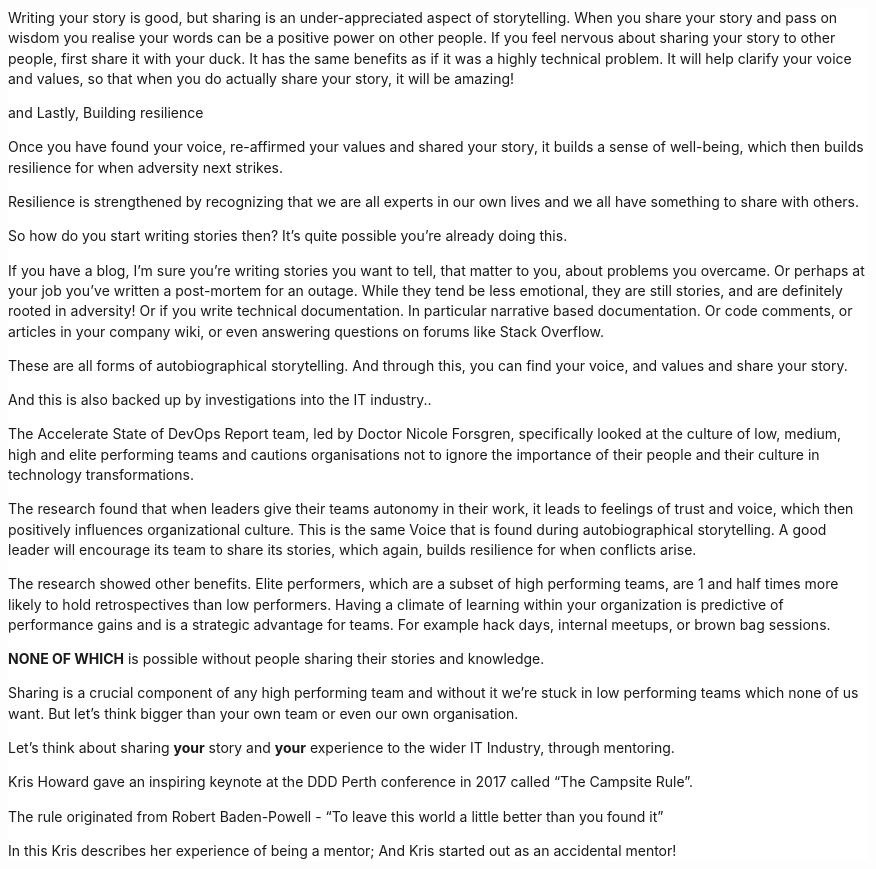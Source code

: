 Writing your story is good, but sharing is an under-appreciated aspect of storytelling. When you share your story and pass on wisdom you realise your words can be a positive power on other people. If you feel nervous about sharing your story to other people, first share it with your duck. It has the same benefits as if it was a highly technical problem. It will help clarify your voice and values, so that when you do actually share your story, it will be amazing!

and Lastly, Building resilience

Once you have found your voice, re-affirmed your values and shared your story, it builds a sense of well-being, which then builds resilience for when adversity next strikes.

Resilience is strengthened by recognizing that we are all experts in our own lives and we all have something to share with others.

So how do you start writing stories then? It’s quite possible you’re already doing this.

If you have a blog, I’m sure you’re writing stories you want to tell, that matter to you, about problems you overcame. Or perhaps at your job you’ve written a post-mortem for an outage. While they tend be less emotional, they are still stories, and are definitely rooted in adversity! Or if you write technical documentation. In particular narrative based documentation. Or code comments, or articles in your company wiki, or even answering questions on forums like Stack Overflow.

These are all forms of autobiographical storytelling. And through this, you can find your voice, and values and share your story.

And this is also backed up by investigations into the IT industry..

The Accelerate State of DevOps Report team, led by Doctor Nicole Forsgren, specifically looked at the culture of low, medium, high and elite performing teams and cautions organisations not to ignore the importance of their people and their culture in technology transformations.

The research found that when leaders give their teams autonomy in their work, it leads to feelings of trust and voice, which then positively influences organizational culture.  This is the same Voice that is found during autobiographical storytelling. A good leader will encourage its team to share its stories, which again, builds resilience for when conflicts arise.

The research showed other benefits. Elite performers, which are a subset of high performing teams, are 1 and half times more likely to hold retrospectives than low performers. Having a climate of learning within your organization is predictive of performance gains and is a strategic advantage for teams. For example hack days, internal meetups, or brown bag sessions.

**NONE OF WHICH** is possible without people sharing their stories and knowledge.

Sharing is a crucial component of any high performing team and without it we’re stuck in low performing teams which none of us want. But let’s think bigger than your own team or even our own organisation.

Let’s think about sharing **your** story and **your** experience to the wider IT Industry, through mentoring.

Kris Howard gave an inspiring keynote at the DDD Perth conference in 2017 called  “The Campsite Rule”.

The rule originated from Robert Baden-Powell - “To leave this world a little better than you found it”

In this Kris describes her experience of being a mentor; And Kris started out as an accidental mentor!
